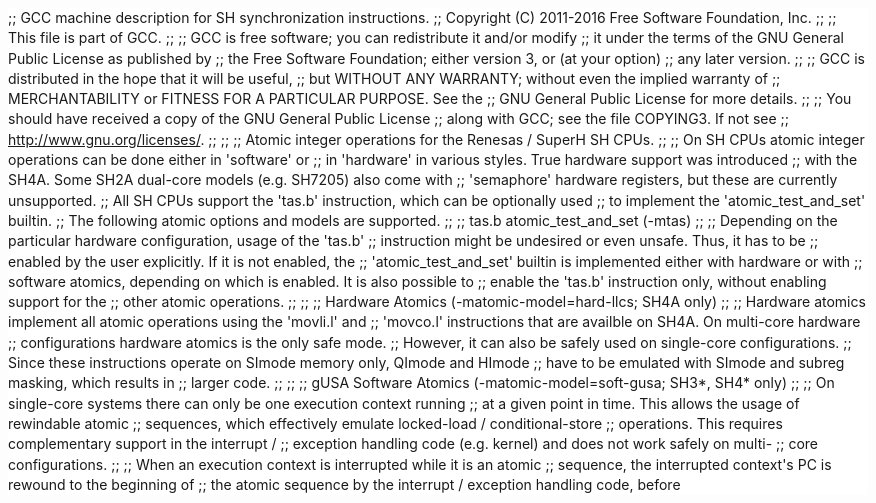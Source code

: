 ;; GCC machine description for SH synchronization instructions.
;; Copyright (C) 2011-2016 Free Software Foundation, Inc.
;;
;; This file is part of GCC.
;;
;; GCC is free software; you can redistribute it and/or modify
;; it under the terms of the GNU General Public License as published by
;; the Free Software Foundation; either version 3, or (at your option)
;; any later version.
;;
;; GCC is distributed in the hope that it will be useful,
;; but WITHOUT ANY WARRANTY; without even the implied warranty of
;; MERCHANTABILITY or FITNESS FOR A PARTICULAR PURPOSE.  See the
;; GNU General Public License for more details.
;;
;; You should have received a copy of the GNU General Public License
;; along with GCC; see the file COPYING3.  If not see
;; <http://www.gnu.org/licenses/>.
;;
;;
;; Atomic integer operations for the Renesas / SuperH SH CPUs.
;;
;; On SH CPUs atomic integer operations can be done either in 'software' or
;; in 'hardware' in various styles.  True hardware support was introduced
;; with the SH4A.  Some SH2A dual-core models (e.g. SH7205) also come with
;; 'semaphore' hardware registers, but these are currently unsupported.
;; All SH CPUs support the 'tas.b' instruction, which can be optionally used
;; to implement the 'atomic_test_and_set' builtin.
;; The following atomic options and models are supported.
;;
;; tas.b atomic_test_and_set (-mtas)
;;
;; Depending on the particular hardware configuration, usage of the 'tas.b'
;; instruction might be undesired or even unsafe.  Thus, it has to be
;; enabled by the user explicitly.  If it is not enabled, the
;; 'atomic_test_and_set' builtin is implemented either with hardware or with
;; software atomics, depending on which is enabled.  It is also possible to
;; enable the 'tas.b' instruction only, without enabling support for the 
;; other atomic operations.
;;
;;
;; Hardware Atomics (-matomic-model=hard-llcs; SH4A only)
;;
;; Hardware atomics implement all atomic operations using the 'movli.l' and
;; 'movco.l' instructions that are availble on SH4A.  On multi-core hardware
;; configurations hardware atomics is the only safe mode.
;; However, it can also be safely used on single-core configurations.
;; Since these instructions operate on SImode memory only, QImode and HImode
;; have to be emulated with SImode and subreg masking, which results in
;; larger code.
;;
;;
;; gUSA Software Atomics (-matomic-model=soft-gusa; SH3*, SH4* only)
;;
;; On single-core systems there can only be one execution context running
;; at a given point in time.  This allows the usage of rewindable atomic
;; sequences, which effectively emulate locked-load / conditional-store
;; operations.  This requires complementary support in the interrupt / 
;; exception handling code (e.g. kernel) and does not work safely on multi-
;; core configurations.
;;
;; When an execution context is interrupted while it is an atomic
;; sequence, the interrupted context's PC is rewound to the beginning of
;; the atomic sequence by the interrupt / exception handling code, before